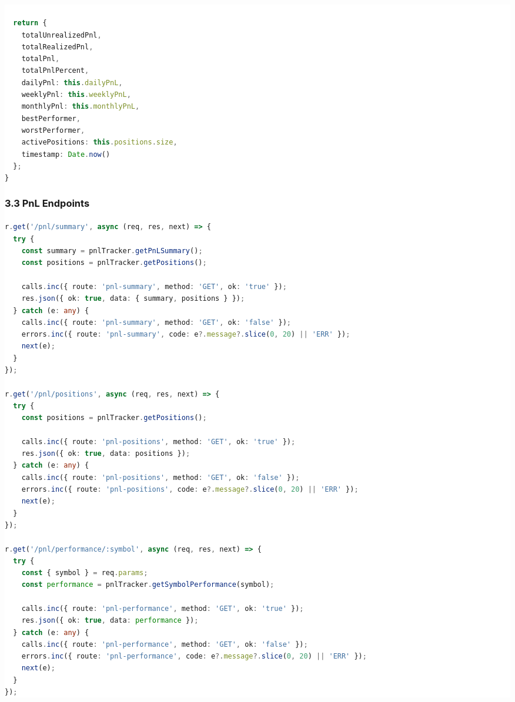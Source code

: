 ```typescript

  return {
    totalUnrealizedPnl,
    totalRealizedPnl,
    totalPnl,
    totalPnlPercent,
    dailyPnl: this.dailyPnL,
    weeklyPnl: this.weeklyPnL,
    monthlyPnl: this.monthlyPnL,
    bestPerformer,
    worstPerformer,
    activePositions: this.positions.size,
    timestamp: Date.now()
  };
}
```

### 3.3 PnL Endpoints
```typescript
r.get('/pnl/summary', async (req, res, next) => {
  try {
    const summary = pnlTracker.getPnLSummary();
    const positions = pnlTracker.getPositions();
    
    calls.inc({ route: 'pnl-summary', method: 'GET', ok: 'true' });
    res.json({ ok: true, data: { summary, positions } });
  } catch (e: any) {
    calls.inc({ route: 'pnl-summary', method: 'GET', ok: 'false' });
    errors.inc({ route: 'pnl-summary', code: e?.message?.slice(0, 20) || 'ERR' });
    next(e);
  }
});

r.get('/pnl/positions', async (req, res, next) => {
  try {
    const positions = pnlTracker.getPositions();
    
    calls.inc({ route: 'pnl-positions', method: 'GET', ok: 'true' });
    res.json({ ok: true, data: positions });
  } catch (e: any) {
    calls.inc({ route: 'pnl-positions', method: 'GET', ok: 'false' });
    errors.inc({ route: 'pnl-positions', code: e?.message?.slice(0, 20) || 'ERR' });
    next(e);
  }
});

r.get('/pnl/performance/:symbol', async (req, res, next) => {
  try {
    const { symbol } = req.params;
    const performance = pnlTracker.getSymbolPerformance(symbol);
    
    calls.inc({ route: 'pnl-performance', method: 'GET', ok: 'true' });
    res.json({ ok: true, data: performance });
  } catch (e: any) {
    calls.inc({ route: 'pnl-performance', method: 'GET', ok: 'false' });
    errors.inc({ route: 'pnl-performance', code: e?.message?.slice(0, 20) || 'ERR' });
    next(e);
  }
});
```

